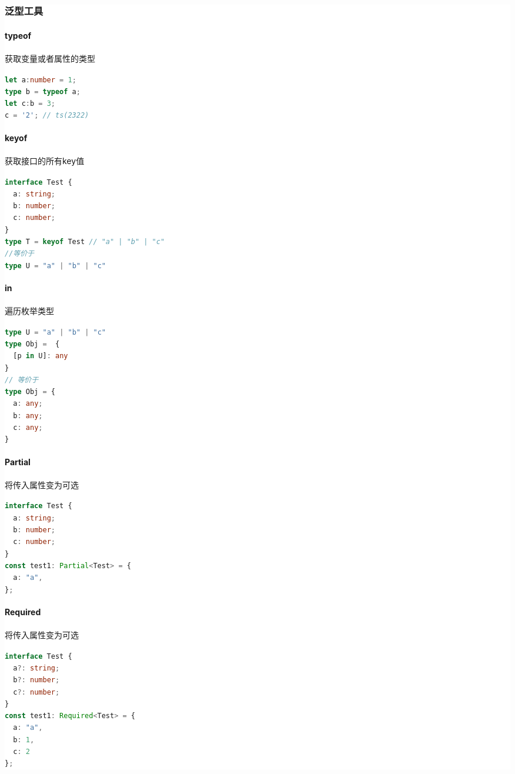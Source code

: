 ### 泛型工具
#### typeof
获取变量或者属性的类型
```ts
let a:number = 1;
type b = typeof a;
let c:b = 3;
c = '2'; // ts(2322)
```

#### keyof
获取接口的所有key值
```ts
interface Test {
  a: string;
  b: number;
  c: number;
}
type T = keyof Test // "a" | "b" | "c"
//等价于
type U = "a" | "b" | "c"
```

#### in
遍历枚举类型
```ts
type U = "a" | "b" | "c"
type Obj =  {
  [p in U]: any
}
// 等价于
type Obj = {
  a: any;
  b: any;
  c: any;
}
```

#### Partial
将传入属性变为可选
```ts
interface Test {
  a: string;
  b: number;
  c: number;
}
const test1: Partial<Test> = {
  a: "a",
};
```

#### Required
将传入属性变为可选
```ts
interface Test {
  a?: string;
  b?: number;
  c?: number;
}
const test1: Required<Test> = {
  a: "a",
  b: 1,
  c: 2
};
```